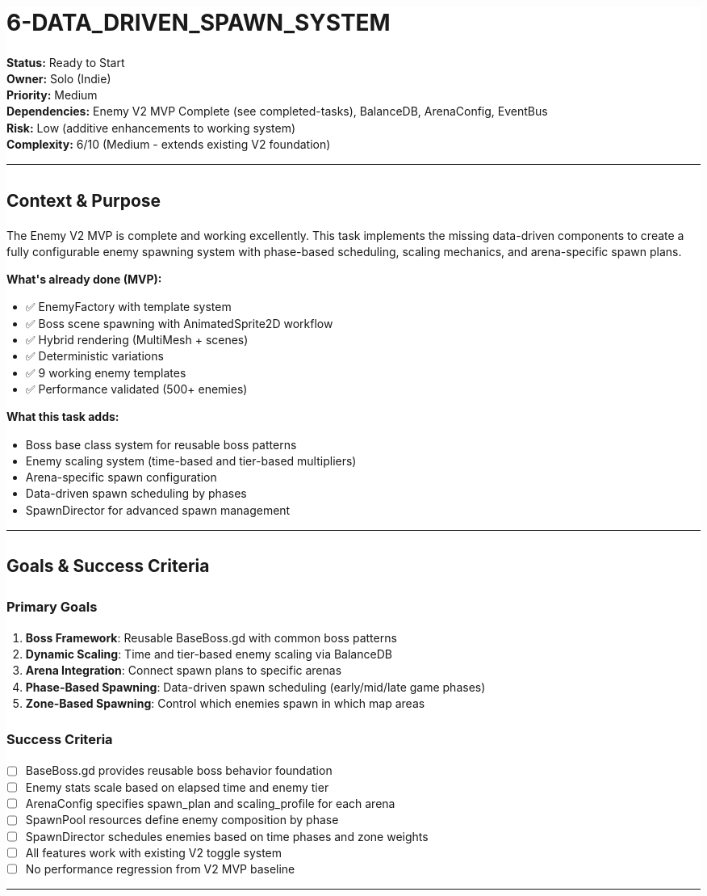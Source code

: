 # 6-DATA_DRIVEN_SPAWN_SYSTEM

**Status:** Ready to Start  
**Owner:** Solo (Indie)  
**Priority:** Medium  
**Dependencies:** Enemy V2 MVP Complete (see completed-tasks), BalanceDB, ArenaConfig, EventBus  
**Risk:** Low (additive enhancements to working system)  
**Complexity:** 6/10 (Medium - extends existing V2 foundation)  

---

## Context & Purpose

The Enemy V2 MVP is complete and working excellently. This task implements the missing data-driven components to create a fully configurable enemy spawning system with phase-based scheduling, scaling mechanics, and arena-specific spawn plans.

**What's already done (MVP):**
- ✅ EnemyFactory with template system
- ✅ Boss scene spawning with AnimatedSprite2D workflow  
- ✅ Hybrid rendering (MultiMesh + scenes)
- ✅ Deterministic variations
- ✅ 9 working enemy templates
- ✅ Performance validated (500+ enemies)

**What this task adds:**
- Boss base class system for reusable boss patterns
- Enemy scaling system (time-based and tier-based multipliers)
- Arena-specific spawn configuration
- Data-driven spawn scheduling by phases
- SpawnDirector for advanced spawn management

---

## Goals & Success Criteria

### Primary Goals
1. **Boss Framework**: Reusable BaseBoss.gd with common boss patterns
2. **Dynamic Scaling**: Time and tier-based enemy scaling via BalanceDB
3. **Arena Integration**: Connect spawn plans to specific arenas
4. **Phase-Based Spawning**: Data-driven spawn scheduling (early/mid/late game phases)
5. **Zone-Based Spawning**: Control which enemies spawn in which map areas

### Success Criteria
- [ ] BaseBoss.gd provides reusable boss behavior foundation
- [ ] Enemy stats scale based on elapsed time and enemy tier
- [ ] ArenaConfig specifies spawn_plan and scaling_profile for each arena
- [ ] SpawnPool resources define enemy composition by phase
- [ ] SpawnDirector schedules enemies based on time phases and zone weights
- [ ] All features work with existing V2 toggle system
- [ ] No performance regression from V2 MVP baseline

---